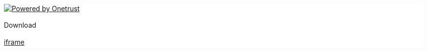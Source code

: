 [![Powered by Onetrust](https://cdn.cookielaw.org/logos/static/powered_by_logo.svg)](https://www.onetrust.com/products/cookie-consent/)

Download

[iframe](https://signin.asco.org/oauth2/aus1goap5nQ33vo7A297/v1/authorize?client_id=0oau060yrueD6NUf5297&code_challenge=xIZAB7jx9oqdaM9HcvBYhfi3BaYr6ouQRoff28JhAio&code_challenge_method=S256&nonce=RQ3OqzIpgMK9GPGNJfuEPxEL0YqubD3TzMdpT5xFkeg8zNLC4qjJthwRpiP1bGvU&prompt=none&redirect_uri=https%3A%2F%2Fwww.asco.org%2Flogin&response_mode=okta_post_message&response_type=code&state=O28c7pVtfHBWspP5ESnd6TAUJ9zfEBUiz9FoF5bSyUtab0g2qUI3ckwkG0C5K4eP&scope=openid%20offline_access%20email%20profile)
